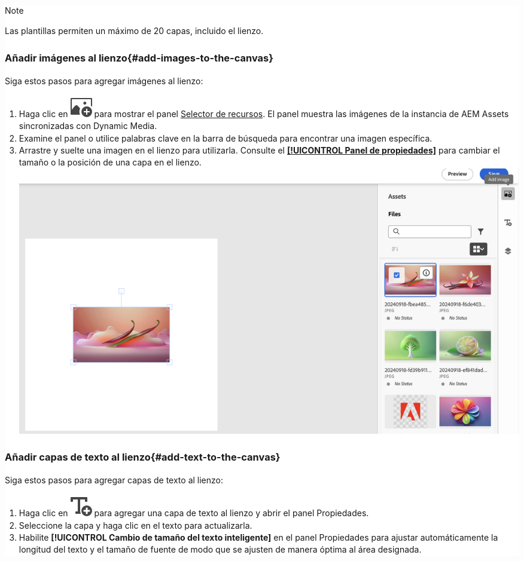 >[!NOTE]
>
> Las plantillas permiten un máximo de 20 capas, incluido el lienzo.

### Añadir imágenes al lienzo{#add-images-to-the-canvas}

Siga estos pasos para agregar imágenes al lienzo:

1. Haga clic en ![crear un titular en poco tiempo](/help/using/assets/add-image.svg) para mostrar el panel [Selector de recursos](https://experienceleague.adobe.com/en/docs/experience-manager-cloud-service/content/assets/manage/asset-selector/overview-asset-selector). El panel muestra las imágenes de la instancia de AEM Assets sincronizadas con Dynamic Media.
1. Examine el panel o utilice palabras clave en la barra de búsqueda para encontrar una imagen específica.
1. Arrastre y suelte una imagen en el lienzo para utilizarla. Consulte el [**[!UICONTROL Panel de propiedades]**](#reposition-resize-delete-a-layer) para cambiar el tamaño o la posición de una capa en el lienzo.
   ![crear un titular en cuestión de segundos](/help/using/assets/add-image-to-canvas.png)

### Añadir capas de texto al lienzo{#add-text-to-the-canvas}

Siga estos pasos para agregar capas de texto al lienzo:

1. Haga clic en ![creando nuevos titulares rápidamente](/help/using/assets/add-text.svg) para agregar una capa de texto al lienzo y abrir el panel Propiedades.
1. Seleccione la capa y haga clic en el texto para actualizarla.
1. Habilite **[!UICONTROL Cambio de tamaño del texto inteligente]** en el panel Propiedades para ajustar automáticamente la longitud del texto y el tamaño de fuente de modo que se ajusten de manera óptima al área designada.